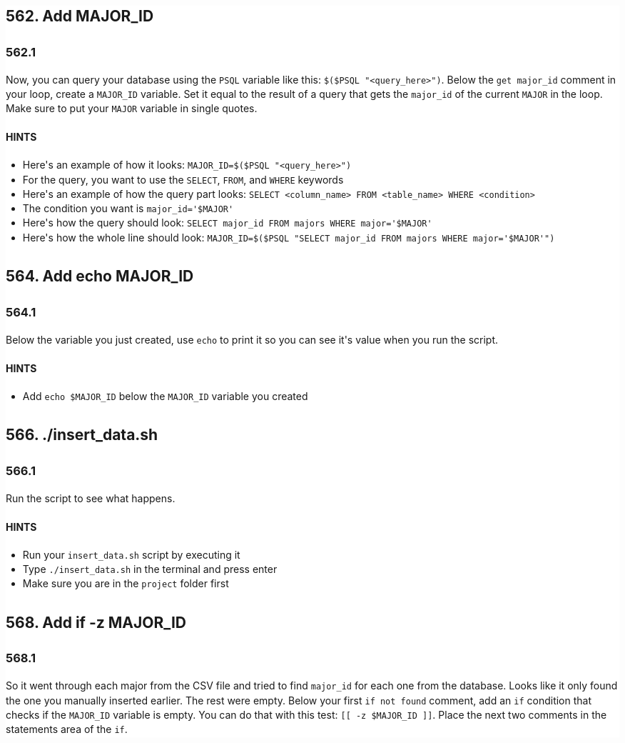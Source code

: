 ## 562. Add MAJOR_ID

### 562.1

Now, you can query your database using the `PSQL` variable like this: `$($PSQL "<query_here>")`. Below the `get major_id` comment in your loop, create a `MAJOR_ID` variable. Set it equal to the result of a query that gets the `major_id` of the current `MAJOR` in the loop. Make sure to put your `MAJOR` variable in single quotes.

#### HINTS

- Here's an example of how it looks: `MAJOR_ID=$($PSQL "<query_here>")`
- For the query, you want to use the `SELECT`, `FROM`, and `WHERE` keywords
- Here's an example of how the query part looks: `SELECT <column_name> FROM <table_name> WHERE <condition>`
- The condition you want is `major_id='$MAJOR'`
- Here's how the query should look: `SELECT major_id FROM majors WHERE major='$MAJOR'`
- Here's how the whole line should look: `MAJOR_ID=$($PSQL "SELECT major_id FROM majors WHERE major='$MAJOR'")`

## 564. Add echo MAJOR_ID

### 564.1

Below the variable you just created, use `echo` to print it so you can see it's value when you run the script.

#### HINTS

- Add `echo $MAJOR_ID` below the `MAJOR_ID` variable you created

## 566. ./insert_data.sh

### 566.1

Run the script to see what happens.

#### HINTS

- Run your `insert_data.sh` script by executing it
- Type `./insert_data.sh` in the terminal and press enter
- Make sure you are in the `project` folder first

## 568. Add if -z MAJOR_ID

### 568.1

So it went through each major from the CSV file and tried to find `major_id` for each one from the database. Looks like it only found the one you manually inserted earlier. The rest were empty. Below your first `if not found` comment, add an `if` condition that checks if the `MAJOR_ID` variable is empty. You can do that with this test: `[[ -z $MAJOR_ID ]]`. Place the next two comments in the statements area of the `if`.
